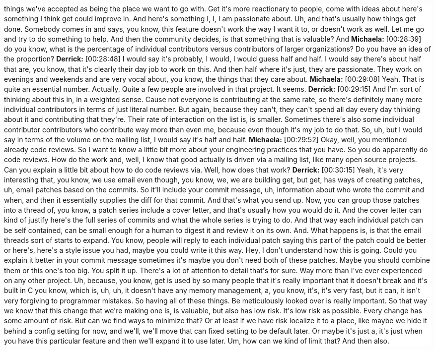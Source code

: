 things we've accepted as being the place we want to go with.
Get it's more reactionary to people, come with ideas about here's something I
think get could improve in. And here's something I, I, I am passionate about.
Uh, and that's usually how things get done. Somebody comes in and says, you
know, this feature doesn't work the way I want it to, or doesn't work as well.
Let me go and try to do something to help. And then the community decides, is
that something that is valuable? And
**Michaela:** [00:28:39] do you know, what is the percentage of individual
contributors versus contributors of larger organizations? Do you have an idea of
the proportion?
**Derrick:** [00:28:48] I would say it's probably, I would, I would guess half
and half.
I would say there's about half that are, you know, that it's clearly their day
job to work on this. And then half where it's just, they are passionate. They
work on evenings and weekends and are very vocal about, you know, the things
that they care about.
**Michaela:** [00:29:08] Yeah. That is quite an essential number. Actually.
Quite a few people are involved in that project. It seems.
**Derrick:** [00:29:15] And I'm sort of thinking about this in, in a weighted
sense. Cause not everyone is contributing at the same rate, so there's
definitely many more individual contributors in terms of just literal number.
But again, because they can't, they can't spend all day every day thinking about
it and contributing that they're.
Their rate of interaction on the list is, is smaller. Sometimes there's also
some individual contributor contributors who contribute way more than even me,
because even though it's my job to do that. So, uh, but I would say in terms of
the volume on the mailing list, I would say it's half and half.
**Michaela:** [00:29:52] Okay, well, you mentioned already code reviews.
So I want to know a little bit more about your engineering practices that you
have. So you do apparently do code reviews. How do the work and, well, I know
that good actually is driven via a mailing list, like many open source projects.
Can you explain a little bit about how to do code reviews via. Well, how does
that work?
**Derrick:** [00:30:15] Yeah, it's very interesting that, you know, we use email
even though, you know, we, we are building get, but get, has ways of creating
patches, uh, email patches based on the commits. So it'll include your commit
message, uh, information about who wrote the commit and when, and then it
essentially supplies the diff for that commit.
And that's what you send up. Now, you can group those patches into a thread of,
you know, a patch series include a cover letter, and that's usually how you
would do it. And the cover letter can kind of justify here's the full series of
commits and what the whole series is trying to do. And that way each individual
patch can be self contained, can be small enough for a human to digest it and
review it on its own.
And. What happens is, is that the email threads sort of starts to expand. You
know, people will reply to each individual patch saying this part of the patch
could be better or here's, here's a style issue you had, maybe you could write
it this way. Hey, I don't understand how this is going. Could you explain it
better in your commit message sometimes it's maybe you don't need both of these
patches.
Maybe you should combine them or this one's too big. You split it up. There's a
lot of attention to detail that's for sure. Way more than I've ever experienced
on any other project. Uh, because, you know, get is used by so many people that
it's really important that it doesn't break and it's built in C you know, which
is, uh, uh, it doesn't have any memory management, a, you know, it's, it's very
fast, but it can, it isn't very forgiving to programmer mistakes.
So having all of these things. Be meticulously looked over is really important.
So that way we know that this change that we're making one is, is valuable, but
also has low risk. It's low risk as possible. Every change has some amount of
risk. But can we find ways to minimize that? Or at least if we have risk
localize it to a place, like maybe we hide it behind a config setting for now,
and we'll, we'll move that can fixed setting to be default later.
Or maybe it's just a, it's just when you have this particular feature and then
we'll expand it to use later. Um, how can we kind of limit that? And then also.